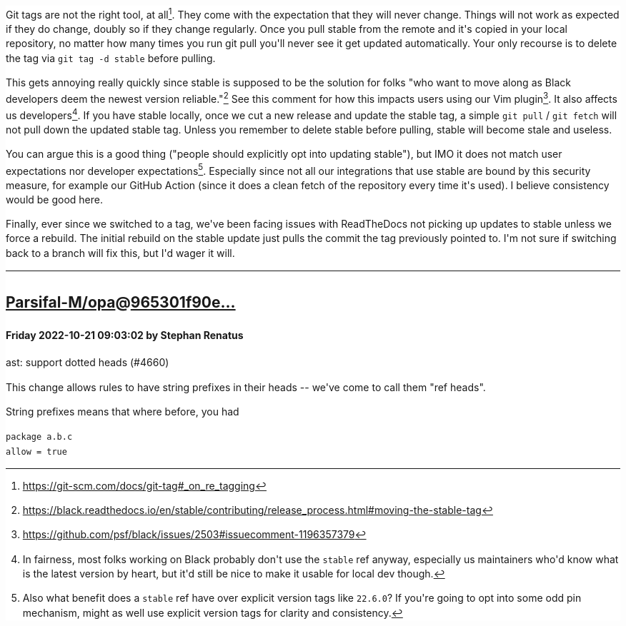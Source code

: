Git tags are not the right tool, at all[^1]. They come with the
expectation that they will never change. Things will not work as
expected if they do change, doubly so if they change regularly. Once
you pull stable from the remote and it's copied in your local
repository, no matter how many times you run git pull you'll never see
it get updated automatically. Your only recourse is to delete the tag
via `git tag -d stable` before pulling.

This gets annoying really quickly since stable is supposed to be the
solution for folks "who want to move along as Black developers deem
the newest version reliable."[^2] See this comment for how this impacts
users using our Vim plugin[^3]. It also affects us developers[^4]. If
you have stable locally, once we cut a new release and update the stable
tag, a simple `git pull` / `git fetch` will not pull down the updated
stable tag. Unless you remember to delete stable before pulling, stable
will become stale and useless.

You can argue this is a good thing ("people should explicitly opt into
updating stable"), but IMO it does not match user expectations nor
developer expectations[^5]. Especially since not all our integrations
that use stable are bound by this security measure, for example our
GitHub Action (since it does a clean fetch of the repository every time
it's used). I believe consistency would be good here.

Finally, ever since we switched to a tag, we've been facing issues with
ReadTheDocs not picking up updates to stable unless we force a rebuild.
The initial rebuild on the stable update just pulls the commit the tag
previously pointed to. I'm not sure if switching back to a branch will
fix this, but I'd wager it will.

[^1]: https://git-scm.com/docs/git-tag#_on_re_tagging

[^2]: https://black.readthedocs.io/en/stable/contributing/release_process.html#moving-the-stable-tag

[^3]: https://github.com/psf/black/issues/2503#issuecomment-1196357379

[^4]: In fairness, most folks working on Black probably don't use the
      `stable` ref anyway, especially us maintainers who'd know what is
      the latest version by heart, but it'd still be nice to make it
      usable for local dev though.

[^5]: Also what benefit does a `stable` ref have over explicit version
      tags like `22.6.0`? If you're going to opt into some odd pin
      mechanism, might as well use explicit version tags for clarity
      and consistency.

---
## [Parsifal-M/opa](https://github.com/Parsifal-M/opa)@[965301f90e...](https://github.com/Parsifal-M/opa/commit/965301f90e1c10900c2c134ee21e486993796a20)
#### Friday 2022-10-21 09:03:02 by Stephan Renatus

ast: support dotted heads (#4660)

This change allows rules to have string prefixes in their heads -- we've
come to call them "ref heads".

String prefixes means that where before, you had

    package a.b.c
    allow = true


[1]:  https://lore.kernel.org/lkml/20181029221037.87724-1-dancol@google.com/
[2]:  https://lore.kernel.org/lkml/874lbtjvtd.fsf@oldenburg2.str.redhat.com/
[3]:  https://lore.kernel.org/lkml/20181204132604.aspfupwjgjx6fhva@brauner.io/
[4]:  https://lore.kernel.org/lkml/20181203180224.fkvw4kajtbvru2ku@brauner.io/
[5]:  https://lore.kernel.org/lkml/20181121213946.GA10795@mail.hallyn.com/
[6]:  https://lore.kernel.org/lkml/20181120103111.etlqp7zop34v6nv4@brauner.io/
[7]:  https://lore.kernel.org/lkml/36323361-90BD-41AF-AB5B-EE0D7BA02C21@amacapital.net/
[8]:  https://lore.kernel.org/lkml/87tvjxp8pc.fsf@xmission.com/
[9]:  https://asciinema.org/a/IQjuCHew6bnq1cr78yuMv16cy
[11]: https://lore.kernel.org/lkml/F53D6D38-3521-4C20-9034-5AF447DF62FF@amacapital.net/
[12]: https://lore.kernel.org/lkml/87zhtjn8ck.fsf@xmission.com/
[13]: https://lore.kernel.org/lkml/871s6u9z6u.fsf@xmission.com/
[14]: https://lore.kernel.org/lkml/20181206231742.xxi4ghn24z4h2qki@brauner.io/
[15]: https://lore.kernel.org/lkml/20181207003124.GA11160@mail.hallyn.com/
[16]: https://lore.kernel.org/lkml/20181207015423.4miorx43l3qhppfz@brauner.io/
[17]: https://lore.kernel.org/lkml/CAGXu5jL8PciZAXvOvCeCU3wKUEB_dU-O3q0tDw4uB_ojMvDEew@mail.gmail.com/
[18]: https://lore.kernel.org/lkml/20181206222746.GB9224@mail.hallyn.com/
[19]: https://lore.kernel.org/lkml/20181208054059.19813-1-christian@brauner.io/
[20]: https://lore.kernel.org/lkml/8736rebl9s.fsf@oldenburg.str.redhat.com/
[21]: https://lore.kernel.org/lkml/20181228152012.dbf0508c2508138efc5f2bbe@linux-foundation.org/
[22]: https://lore.kernel.org/lkml/20181228233725.722tdfgijxcssg76@brauner.io/
[23]: https://lwn.net/Articles/773459/
[24]: https://lore.kernel.org/lkml/8736rebl9s.fsf@oldenburg.str.redhat.com/
[25]: https://lore.kernel.org/lkml/CAK8P3a0ej9NcJM8wXNPbcGUyOUZYX+VLoDFdbenW3s3114oQZw@mail.gmail.com/